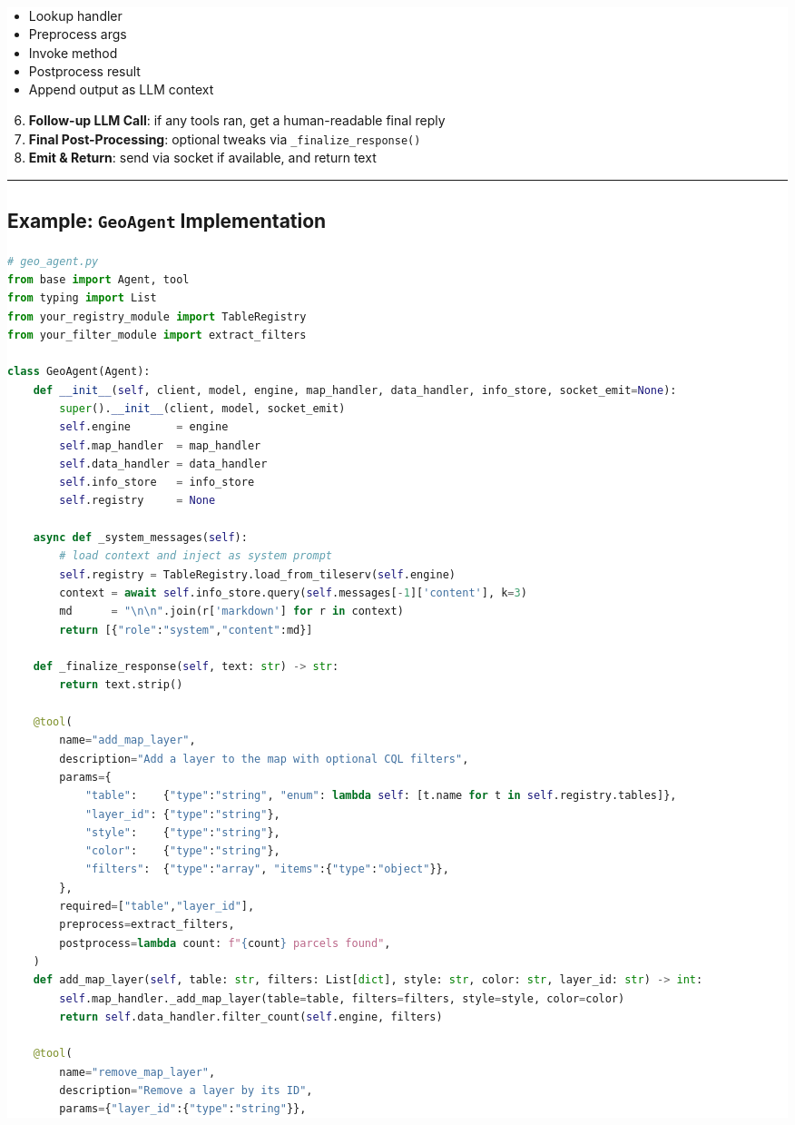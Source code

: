    * Lookup handler
   * Preprocess args
   * Invoke method
   * Postprocess result
   * Append output as LLM context
6. **Follow-up LLM Call**: if any tools ran, get a human-readable final reply
7. **Final Post-Processing**: optional tweaks via `_finalize_response()`
8. **Emit & Return**: send via socket if available, and return text

---

## Example: `GeoAgent` Implementation

```python
# geo_agent.py
from base import Agent, tool
from typing import List
from your_registry_module import TableRegistry
from your_filter_module import extract_filters

class GeoAgent(Agent):
    def __init__(self, client, model, engine, map_handler, data_handler, info_store, socket_emit=None):
        super().__init__(client, model, socket_emit)
        self.engine       = engine
        self.map_handler  = map_handler
        self.data_handler = data_handler
        self.info_store   = info_store
        self.registry     = None

    async def _system_messages(self):
        # load context and inject as system prompt
        self.registry = TableRegistry.load_from_tileserv(self.engine)
        context = await self.info_store.query(self.messages[-1]['content'], k=3)
        md      = "\n\n".join(r['markdown'] for r in context)
        return [{"role":"system","content":md}]

    def _finalize_response(self, text: str) -> str:
        return text.strip()

    @tool(
        name="add_map_layer",
        description="Add a layer to the map with optional CQL filters",
        params={
            "table":    {"type":"string", "enum": lambda self: [t.name for t in self.registry.tables]},
            "layer_id": {"type":"string"},
            "style":    {"type":"string"},
            "color":    {"type":"string"},
            "filters":  {"type":"array", "items":{"type":"object"}},
        },
        required=["table","layer_id"],
        preprocess=extract_filters,
        postprocess=lambda count: f"{count} parcels found",
    )
    def add_map_layer(self, table: str, filters: List[dict], style: str, color: str, layer_id: str) -> int:
        self.map_handler._add_map_layer(table=table, filters=filters, style=style, color=color)
        return self.data_handler.filter_count(self.engine, filters)

    @tool(
        name="remove_map_layer",
        description="Remove a layer by its ID",
        params={"layer_id":{"type":"string"}},
```